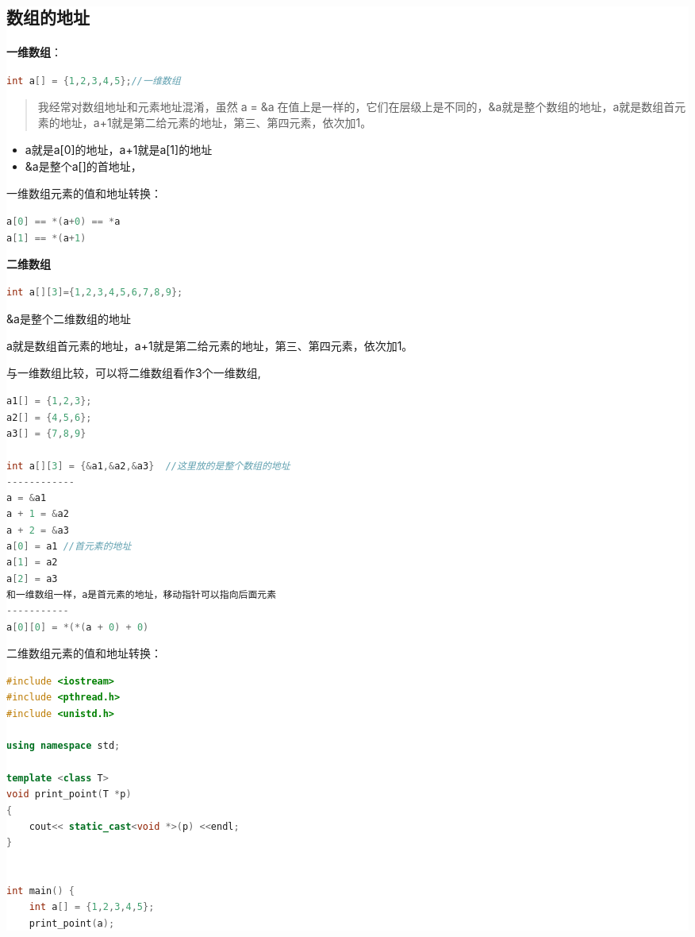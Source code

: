  

## 数组的地址

**一维数组**：

```C++
int a[] = {1,2,3,4,5};//一维数组
```

> 我经常对数组地址和元素地址混淆，虽然 a = &a 在值上是一样的，它们在层级上是不同的，&a就是整个数组的地址，a就是数组首元素的地址，a+1就是第二给元素的地址，第三、第四元素，依次加1。

- a就是a[0]的地址，a+1就是a[1]的地址
- &a是整个a[]的首地址，

一维数组元素的值和地址转换：

```C++
a[0] == *(a+0) == *a
a[1] == *(a+1)
```

**二维数组**

```C++
int a[][3]={1,2,3,4,5,6,7,8,9};
```

&a是整个二维数组的地址

a就是数组首元素的地址，a+1就是第二给元素的地址，第三、第四元素，依次加1。

与一维数组比较，可以将二维数组看作3个一维数组,

```C++
a1[] = {1,2,3};      
a2[] = {4,5,6};      
a3[] = {7,8,9}
 
int a[][3] = {&a1,&a2,&a3}  //这里放的是整个数组的地址
------------
a = &a1
a + 1 = &a2
a + 2 = &a3
a[0] = a1 //首元素的地址
a[1] = a2
a[2] = a3
和一维数组一样，a是首元素的地址，移动指针可以指向后面元素
-----------
a[0][0] = *(*(a + 0) + 0)
```

二维数组元素的值和地址转换：

```C++
#include <iostream>
#include <pthread.h>
#include <unistd.h>
 
using namespace std;
 
template <class T>
void print_point(T *p)
{
    cout<< static_cast<void *>(p) <<endl;
}
 
 
int main() {
    int a[] = {1,2,3,4,5};
    print_point(a);
```